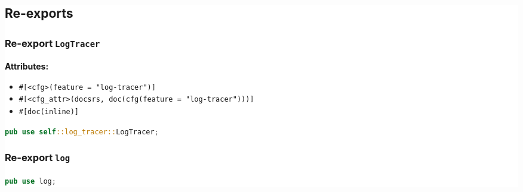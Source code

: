 ## Re-exports

### Re-export `LogTracer`

**Attributes:**

- `#[<cfg>(feature = "log-tracer")]`
- `#[<cfg_attr>(docsrs, doc(cfg(feature = "log-tracer")))]`
- `#[doc(inline)]`

```rust
pub use self::log_tracer::LogTracer;
```

### Re-export `log`

```rust
pub use log;
```



[msrv]: #supported-rust-versions
[`init`]: LogTracer::init
[`init_with_filter`]: LogTracer::init_with_filter
[`tracing`]: https://crates.io/crates/tracing
[`tracing::Subscriber`]: https://docs.rs/tracing/latest/tracing/trait.Subscriber.html
[`Subscriber`]: https://docs.rs/tracing/latest/tracing/trait.Subscriber.html
[`tracing::Event`]: https://docs.rs/tracing/latest/tracing/struct.Event.html
[flags]: https://docs.rs/tracing/latest/tracing/#crate-feature-flags
[`Builder::with_interest_cache`]: log_tracer::Builder::with_interest_cache
[logger interface]: log::Log
[`init`]: LogTracer.html#method.init
[`init_with_filter`]: LogTracer.html#method.init_with_filter
[builder]: LogTracer::builder()
[ignore]: Builder::ignore_crate()
[`normalized_metadata`]: NormalizeEvent#normalized_metadata